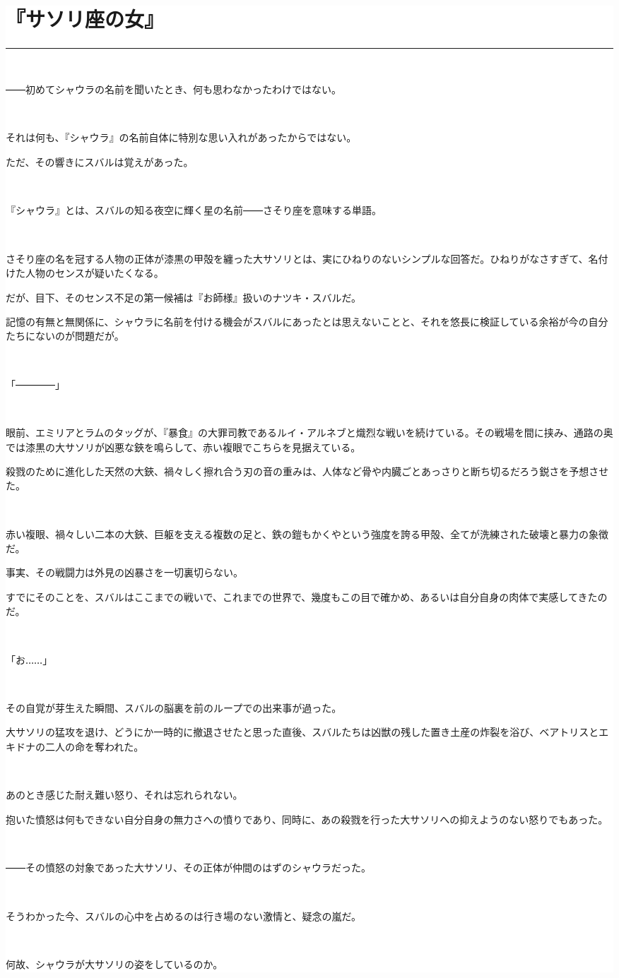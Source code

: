 # 『サソリ座の女』

------

　

――初めてシャウラの名前を聞いたとき、何も思わなかったわけではない。

　

それは何も、『シャウラ』の名前自体に特別な思い入れがあったからではない。

ただ、その響きにスバルは覚えがあった。

　

『シャウラ』とは、スバルの知る夜空に輝く星の名前――さそり座を意味する単語。

　

さそり座の名を冠する人物の正体が漆黒の甲殻を纏った大サソリとは、実にひねりのないシンプルな回答だ。ひねりがなさすぎて、名付けた人物のセンスが疑いたくなる。

だが、目下、そのセンス不足の第一候補は『お師様』扱いのナツキ・スバルだ。

記憶の有無と無関係に、シャウラに名前を付ける機会がスバルにあったとは思えないことと、それを悠長に検証している余裕が今の自分たちにないのが問題だが。

　

「――――」

　

眼前、エミリアとラムのタッグが、『暴食』の大罪司教であるルイ・アルネブと熾烈な戦いを続けている。その戦場を間に挟み、通路の奥では漆黒の大サソリが凶悪な鋏を鳴らして、赤い複眼でこちらを見据えている。

殺戮のために進化した天然の大鋏、禍々しく擦れ合う刃の音の重みは、人体など骨や内臓ごとあっさりと断ち切るだろう鋭さを予想させた。

　

赤い複眼、禍々しい二本の大鋏、巨躯を支える複数の足と、鉄の鎧もかくやという強度を誇る甲殻、全てが洗練された破壊と暴力の象徴だ。

事実、その戦闘力は外見の凶暴さを一切裏切らない。

すでにそのことを、スバルはここまでの戦いで、これまでの世界で、幾度もこの目で確かめ、あるいは自分自身の肉体で実感してきたのだ。

　

「お……」

　

その自覚が芽生えた瞬間、スバルの脳裏を前のループでの出来事が過った。

大サソリの猛攻を退け、どうにか一時的に撤退させたと思った直後、スバルたちは凶獣の残した置き土産の炸裂を浴び、ベアトリスとエキドナの二人の命を奪われた。

　

あのとき感じた耐え難い怒り、それは忘れられない。

抱いた憤怒は何もできない自分自身の無力さへの憤りであり、同時に、あの殺戮を行った大サソリへの抑えようのない怒りでもあった。

　

――その憤怒の対象であった大サソリ、その正体が仲間のはずのシャウラだった。

　

そうわかった今、スバルの心中を占めるのは行き場のない激情と、疑念の嵐だ。

　

何故、シャウラが大サソリの姿をしているのか。
